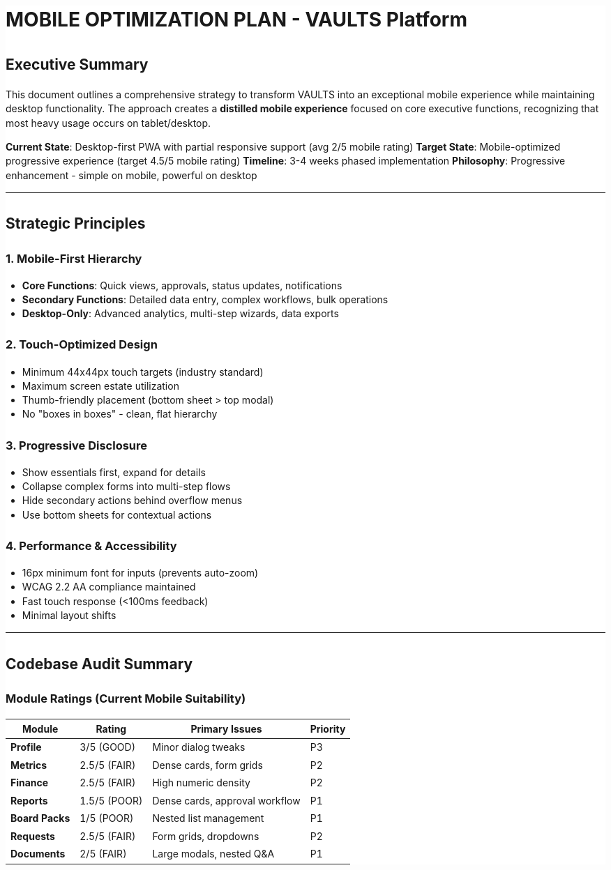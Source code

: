 # MOBILE OPTIMIZATION PLAN - VAULTS Platform

## Executive Summary

This document outlines a comprehensive strategy to transform VAULTS into an exceptional mobile experience while maintaining desktop functionality. The approach creates a **distilled mobile experience** focused on core executive functions, recognizing that most heavy usage occurs on tablet/desktop.

**Current State**: Desktop-first PWA with partial responsive support (avg 2/5 mobile rating)
**Target State**: Mobile-optimized progressive experience (target 4.5/5 mobile rating)
**Timeline**: 3-4 weeks phased implementation
**Philosophy**: Progressive enhancement - simple on mobile, powerful on desktop

---

## Strategic Principles

### 1. Mobile-First Hierarchy
- **Core Functions**: Quick views, approvals, status updates, notifications
- **Secondary Functions**: Detailed data entry, complex workflows, bulk operations
- **Desktop-Only**: Advanced analytics, multi-step wizards, data exports

### 2. Touch-Optimized Design
- Minimum 44x44px touch targets (industry standard)
- Maximum screen estate utilization
- Thumb-friendly placement (bottom sheet > top modal)
- No "boxes in boxes" - clean, flat hierarchy

### 3. Progressive Disclosure
- Show essentials first, expand for details
- Collapse complex forms into multi-step flows
- Hide secondary actions behind overflow menus
- Use bottom sheets for contextual actions

### 4. Performance & Accessibility
- 16px minimum font for inputs (prevents auto-zoom)
- WCAG 2.2 AA compliance maintained
- Fast touch response (<100ms feedback)
- Minimal layout shifts

---

## Codebase Audit Summary

### Module Ratings (Current Mobile Suitability)

| Module | Rating | Primary Issues | Priority |
|--------|--------|----------------|----------|
| **Profile** | 3/5 (GOOD) | Minor dialog tweaks | P3 |
| **Metrics** | 2.5/5 (FAIR) | Dense cards, form grids | P2 |
| **Finance** | 2.5/5 (FAIR) | High numeric density | P2 |
| **Reports** | 1.5/5 (POOR) | Dense cards, approval workflow | P1 |
| **Board Packs** | 1/5 (POOR) | Nested list management | P1 |
| **Requests** | 2.5/5 (FAIR) | Form grids, dropdowns | P2 |
| **Documents** | 2/5 (FAIR) | Large modals, nested Q&A | P1 |